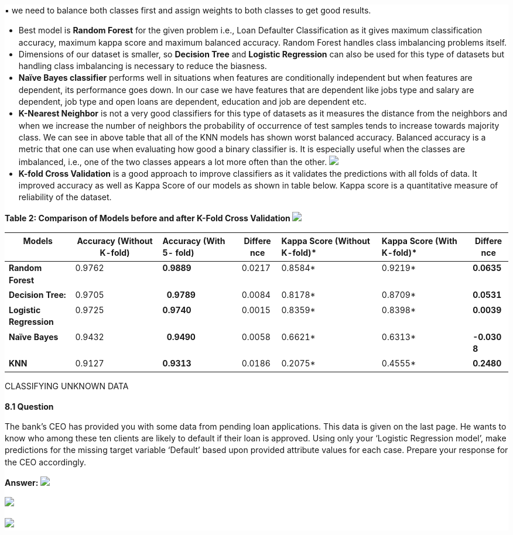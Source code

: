 ▪  we need to balance both classes first and assign weights to both classes to get good results. 

- Best model is **Random Forest** for the given problem i.e., Loan Defaulter Classification as it gives maximum classification accuracy, maximum kappa score and maximum balanced accuracy. Random Forest handles class imbalancing problems itself.  
- Dimensions of our dataset is smaller, so **Decision Tree** and **Logistic Regression** can also be used for this type of datasets but handling class imbalancing is necessary to reduce the biasness. 
- **Naïve  Bayes  classifier**  performs  well  in  situations  when  features  are  conditionally independent but when features are dependent, its performance goes down. In our case we have features that are dependent like jobs type and salary are dependent, job type and open loans are dependent, education and job are dependent etc. 
- **K-Nearest Neighbor** is not a very good classifiers for this type of datasets as it measures the distance from the neighbors and when we increase the number of neighbors the probability of occurrence of test samples tends to increase towards majority class. We can see in above table that all of the KNN models has shown worst balanced accuracy. Balanced accuracy is a metric that one can use when evaluating how good a binary classifier is. It is especially useful when the classes are imbalanced, i.e., one of the two classes appears a lot more often than the other. ![](Aspose.Words.8f440b01-fbd5-4b80-882d-708c4c851d2b.009.png)
- **K-fold  Cross  Validation**  is  a  good  approach  to  improve  classifiers  as  it  validates  the predictions with all folds of data. It improved accuracy as well as Kappa Score of our models as shown in table below. Kappa score is a quantitative measure of reliability of the dataset. 

**Table 2: Comparison of Models before and after K-Fold Cross Validation ![](Aspose.Words.8f440b01-fbd5-4b80-882d-708c4c851d2b.009.png)**



|**Models** |**Accuracy  (Without K-fold)** |**Accuracy (With 5- fold)** |**Difference** |**Kappa Score  (Without K-fold)*** |**Kappa Score  (With K-fold)*** |**Difference** |
| - | - | :- | - | :- | :- | - |
|**Random Forest** |0.9762 |**0.9889** |0.0217 |0.8584* |0.9219* |**0.0635** |
|**Decision Tree:** |0.9705 |` `**0.9789**  |0.0084 |0.8178* |0.8709* |**0.0531** |
|**Logistic Regression** |0.9725 |**0.9740** |0.0015 |0.8359* |0.8398* |**0.0039** |
|**Naïve Bayes** |0.9432 |` `**0.9490**  |0.0058 |0.6621* |0.6313* |**-0.0308** |
|**KNN** |0.9127 |**0.9313** |0.0186 |0.2075* |0.4555* |**0.2480** |
CLASSIFYING UNKNOWN DATA 

**8.1  Question**

The bank’s CEO has provided you with some data from pending loan applications. This data is given on the last page. He wants to know who among these ten clients are likely to default if their loan is approved. Using only your ‘Logistic Regression model’, make predictions for the missing target variable ‘Default’ based upon provided attribute values for each case. Prepare your response for the CEO accordingly. 

**Answer:  ![](Aspose.Words.8f440b01-fbd5-4b80-882d-708c4c851d2b.009.png)**

![](Aspose.Words.8f440b01-fbd5-4b80-882d-708c4c851d2b.093.png)

![](Aspose.Words.8f440b01-fbd5-4b80-882d-708c4c851d2b.094.png)
